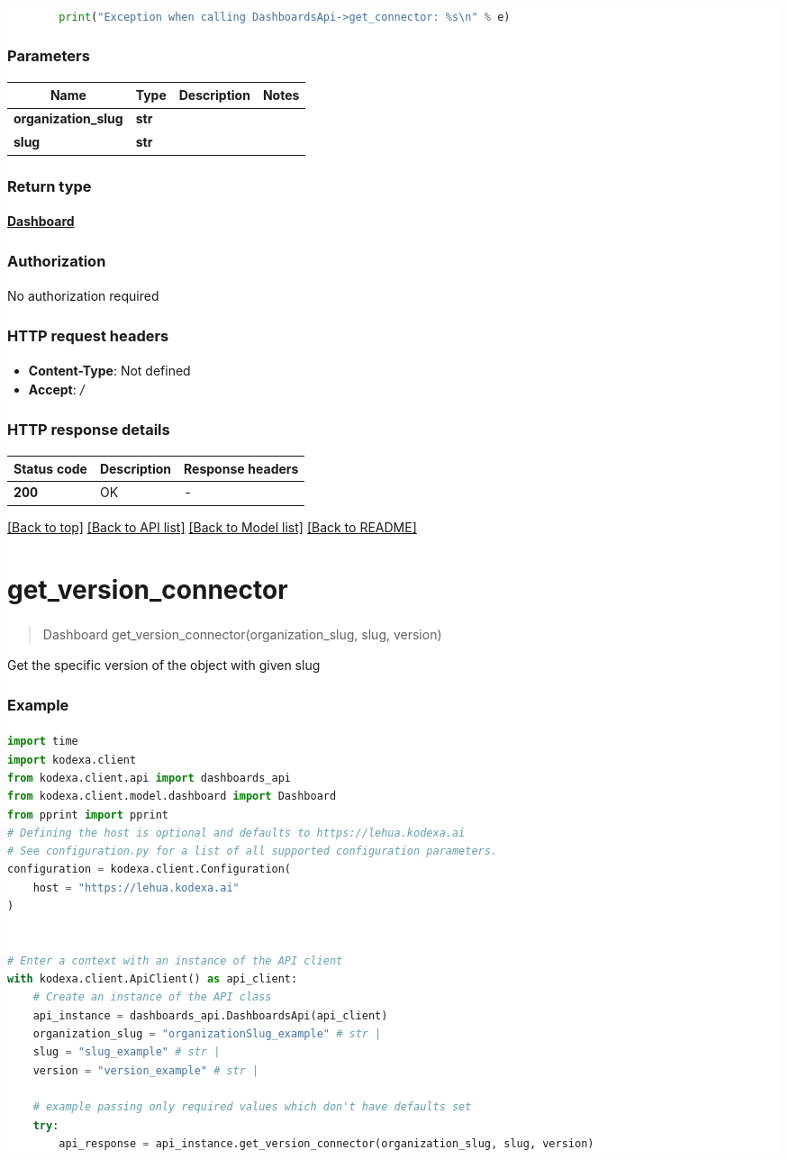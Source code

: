 ```python
        print("Exception when calling DashboardsApi->get_connector: %s\n" % e)
```


### Parameters

Name | Type | Description  | Notes
------------- | ------------- | ------------- | -------------
 **organization_slug** | **str**|  |
 **slug** | **str**|  |

### Return type

[**Dashboard**](Dashboard.md)

### Authorization

No authorization required

### HTTP request headers

 - **Content-Type**: Not defined
 - **Accept**: */*


### HTTP response details
| Status code | Description | Response headers |
|-------------|-------------|------------------|
**200** | OK |  -  |

[[Back to top]](#) [[Back to API list]](../README.md#documentation-for-api-endpoints) [[Back to Model list]](../README.md#documentation-for-models) [[Back to README]](../README.md)

# **get_version_connector**
> Dashboard get_version_connector(organization_slug, slug, version)



Get the specific version of the object with given slug

### Example

```python
import time
import kodexa.client
from kodexa.client.api import dashboards_api
from kodexa.client.model.dashboard import Dashboard
from pprint import pprint
# Defining the host is optional and defaults to https://lehua.kodexa.ai
# See configuration.py for a list of all supported configuration parameters.
configuration = kodexa.client.Configuration(
    host = "https://lehua.kodexa.ai"
)


# Enter a context with an instance of the API client
with kodexa.client.ApiClient() as api_client:
    # Create an instance of the API class
    api_instance = dashboards_api.DashboardsApi(api_client)
    organization_slug = "organizationSlug_example" # str | 
    slug = "slug_example" # str | 
    version = "version_example" # str | 

    # example passing only required values which don't have defaults set
    try:
        api_response = api_instance.get_version_connector(organization_slug, slug, version)
```